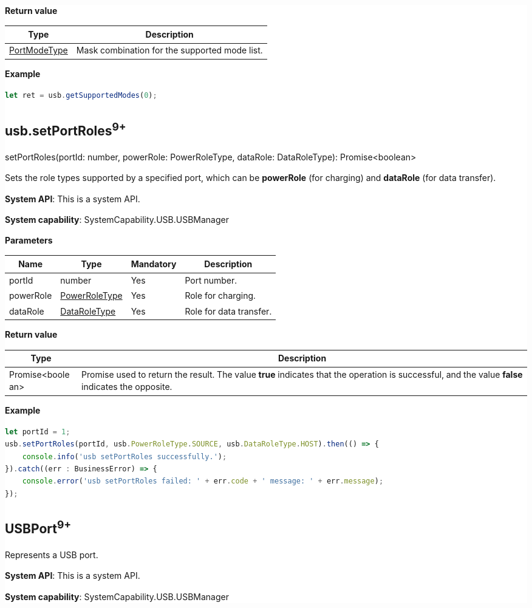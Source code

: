 **Return value**

| Type                          | Description                      |
| ------------------------------ | -------------------------- |
| [PortModeType](#portmodetype9) | Mask combination for the supported mode list.|

**Example**

```js
let ret = usb.getSupportedModes(0);
```

## usb.setPortRoles<sup>9+</sup>

setPortRoles(portId: number, powerRole: PowerRoleType, dataRole: DataRoleType): Promise\<boolean\>

Sets the role types supported by a specified port, which can be **powerRole** (for charging) and **dataRole** (for data transfer).

**System API**: This is a system API.

**System capability**: SystemCapability.USB.USBManager

**Parameters**

| Name   | Type                            | Mandatory| Description            |
| --------- | -------------------------------- | ---- | ---------------- |
| portId    | number                           | Yes  | Port number.        |
| powerRole | [PowerRoleType](#powerroletype9) | Yes  | Role for charging.    |
| dataRole  | [DataRoleType](#dataroletype9)   | Yes  | Role for data transfer.|

**Return value**

| Type              | Description                                                        |
| ------------------ | ------------------------------------------------------------ |
| Promise\<boolean\> | Promise used to return the result. The value **true** indicates that the operation is successful, and the value **false** indicates the opposite.|

**Example**

```js
let portId = 1;
usb.setPortRoles(portId, usb.PowerRoleType.SOURCE, usb.DataRoleType.HOST).then(() => {
    console.info('usb setPortRoles successfully.');
}).catch((err : BusinessError) => {
    console.error('usb setPortRoles failed: ' + err.code + ' message: ' + err.message);
});
```

## USBPort<sup>9+</sup>

Represents a USB port.

**System API**: This is a system API.

**System capability**: SystemCapability.USB.USBManager
